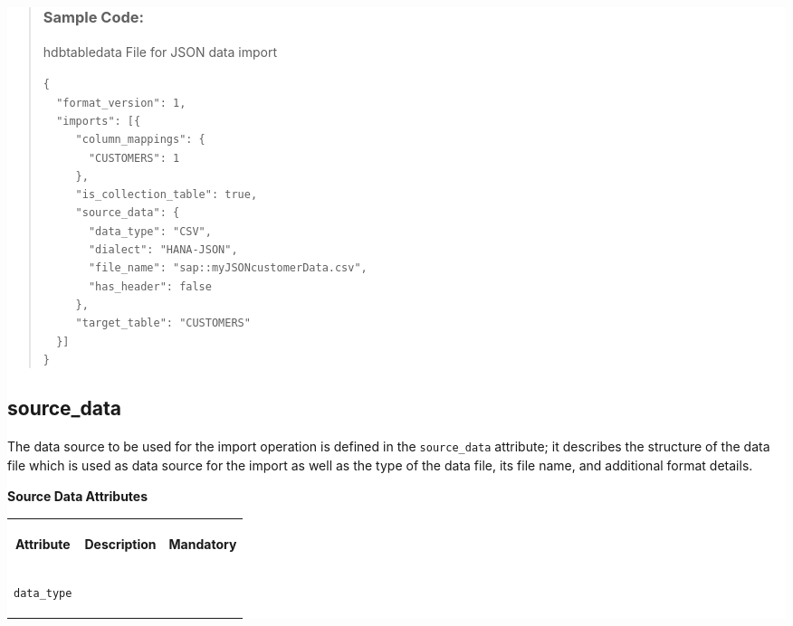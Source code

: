 > ### Sample Code:  
> hdbtabledata File for JSON data import
> 
> ```
> { 
>   "format_version": 1,
>   "imports": [{
>      "column_mappings": { 
>        "CUSTOMERS": 1 
>      }, 
>      "is_collection_table": true, 
>      "source_data": { 
>        "data_type": "CSV", 
>        "dialect": "HANA-JSON", 
>        "file_name": "sap::myJSONcustomerData.csv", 
>        "has_header": false 
>      }, 
>      "target_table": "CUSTOMERS" 
>   }] 
> } 
> ```



<a name="loio35c4dd829d2046f29fc741505302f74d__section_rqz_f45_fz"/>

## source\_data

The data source to be used for the import operation is defined in the `source_data` attribute; it describes the structure of the data file which is used as data source for the import as well as the type of the data file, its file name, and additional format details.

**Source Data Attributes**


<table>
<tr>
<th valign="top">

Attribute

</th>
<th valign="top">

Description

</th>
<th valign="top">

Mandatory

</th>
</tr>
<tr>
<td valign="top">

`data_type` 
